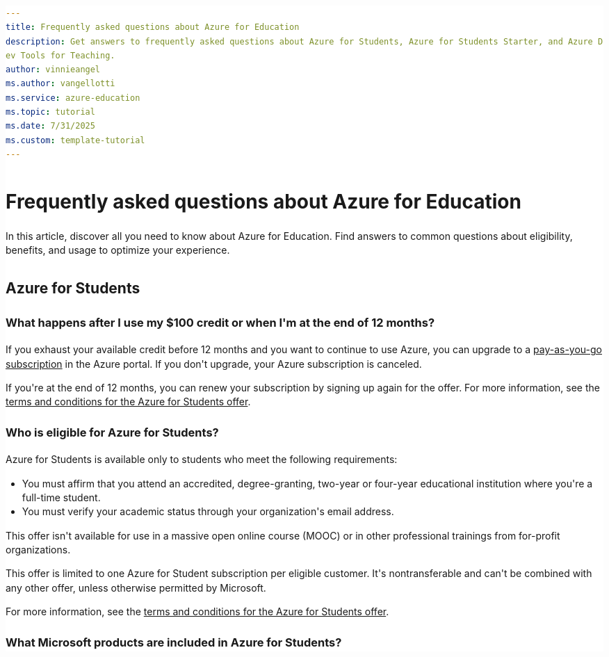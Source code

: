 ```yaml
---
title: Frequently asked questions about Azure for Education
description: Get answers to frequently asked questions about Azure for Students, Azure for Students Starter, and Azure Dev Tools for Teaching.
author: vinnieangel
ms.author: vangellotti
ms.service: azure-education
ms.topic: tutorial
ms.date: 7/31/2025
ms.custom: template-tutorial
---
```


# Frequently asked questions about Azure for Education

In this article, discover all you need to know about Azure for Education. Find answers to common questions about eligibility, benefits, and usage to optimize your experience.

## Azure for Students

### What happens after I use my $100 credit or when I'm at the end of 12 months?

If you exhaust your available credit before 12 months and you want to continue to use Azure, you can upgrade to a [pay-as-you-go subscription](../cost-management-billing/manage/upgrade-azure-subscription.md) in the Azure portal. If you don't upgrade, your Azure subscription is canceled.

If you're at the end of 12 months, you can renew your subscription by signing up again for the offer. For more information, see the [terms and conditions for the Azure for Students offer](https://azure.microsoft.com/offers/ms-azr-0170p/).

### Who is eligible for Azure for Students?

Azure for Students is available only to students who meet the following requirements:

- You must affirm that you attend an accredited, degree-granting, two-year or four-year educational institution where you're a full-time student.
- You must verify your academic status through your organization's email address.

This offer isn't available for use in a massive open online course (MOOC) or in other professional trainings from for-profit organizations.

This offer is limited to one Azure for Student subscription per eligible customer. It's nontransferable and can't be combined with any other offer, unless otherwise permitted by Microsoft.

For more information, see the [terms and conditions for the Azure for Students offer](https://azure.microsoft.com/offers/ms-azr-0170p/).

### What Microsoft products are included in Azure for Students?
